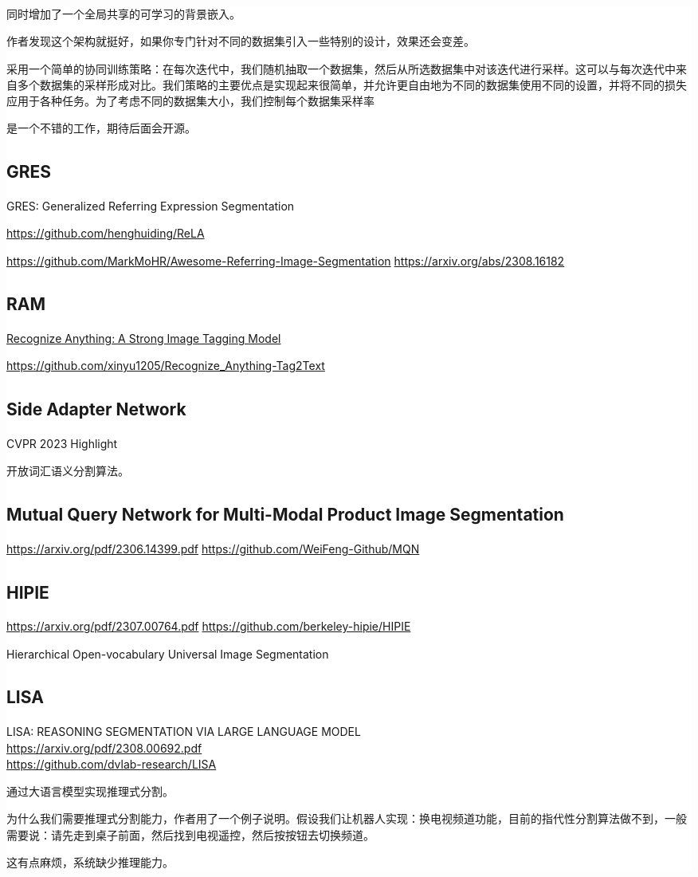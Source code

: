 同时增加了一个全局共享的可学习的背景嵌入。

作者发现这个架构就挺好，如果你专门针对不同的数据集引入一些特别的设计，效果还会变差。

采用一个简单的协同训练策略：在每次迭代中，我们随机抽取一个数据集，然后从所选数据集中对该迭代进行采样。这可以与每次迭代中来自多个数据集的采样形成对比。我们策略的主要优点是实现起来很简单，并允许更自由地为不同的数据集使用不同的设置，并将不同的损失应用于各种任务。为了考虑不同的数据集大小，我们控制每个数据集采样率

是一个不错的工作，期待后面会开源。

## GRES

GRES: Generalized Referring Expression Segmentation

https://github.com/henghuiding/ReLA

https://github.com/MarkMoHR/Awesome-Referring-Image-Segmentation
https://arxiv.org/abs/2308.16182


## RAM

[Recognize Anything: A Strong Image Tagging Model](https://recognize-anything.github.io/)

https://github.com/xinyu1205/Recognize_Anything-Tag2Text

## Side Adapter Network 

CVPR 2023 Highlight

开放词汇语义分割算法。

## Mutual Query Network for Multi-Modal Product Image Segmentation

https://arxiv.org/pdf/2306.14399.pdf
https://github.com/WeiFeng-Github/MQN

## HIPIE

https://arxiv.org/pdf/2307.00764.pdf
https://github.com/berkeley-hipie/HIPIE

Hierarchical Open-vocabulary Universal Image Segmentation

## LISA

LISA: REASONING SEGMENTATION VIA LARGE LANGUAGE MODEL  
https://arxiv.org/pdf/2308.00692.pdf  
https://github.com/dvlab-research/LISA  

通过大语言模型实现推理式分割。

为什么我们需要推理式分割能力，作者用了一个例子说明。假设我们让机器人实现：换电视频道功能，目前的指代性分割算法做不到，一般需要说：请先走到桌子前面，然后找到电视遥控，然后按按钮去切换频道。

这有点麻烦，系统缺少推理能力。
